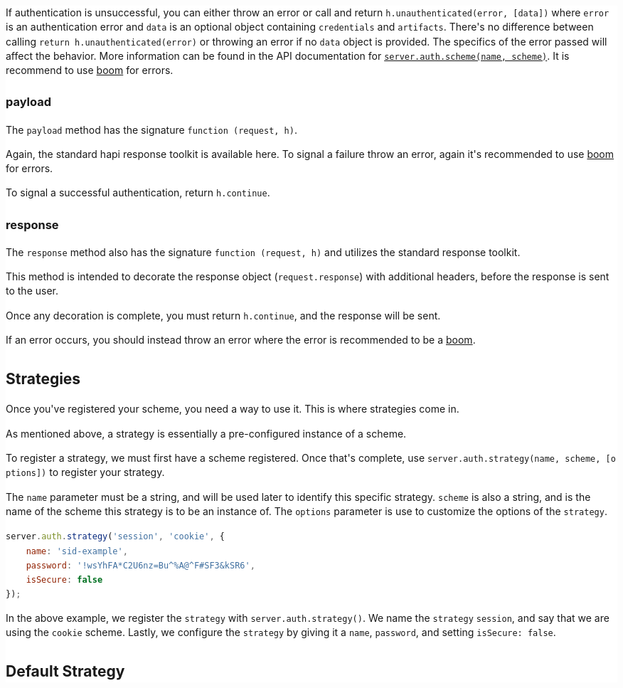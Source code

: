 If authentication is unsuccessful, you can either throw an error or call and return `h.unauthenticated(error, [data])` where `error` is an authentication error and `data` is an optional object containing `credentials` and `artifacts`. There's no difference between calling `return h.unauthenticated(error)` or throwing an error if no `data` object is provided. The specifics of the error passed will affect the behavior. More information can be found in the API documentation for [`server.auth.scheme(name, scheme)`](https://hapijs.com/api#-serverauthschemename-scheme). It is recommend to use [boom](https://github.com/hapijs/boom) for errors.

### <a name="payload" /> payload

The `payload` method has the signature `function (request, h)`.

Again, the standard hapi response toolkit is available here. To signal a failure throw an error, again it's recommended to use [boom](https://github.com/hapijs/boom) for errors.

To signal a successful authentication, return `h.continue`.

### <a name="response" /> response

The `response` method also has the signature `function (request, h)` and utilizes the standard response toolkit.

This method is intended to decorate the response object (`request.response`) with additional headers, before the response is sent to the user.

Once any decoration is complete, you must return `h.continue`, and the response will be sent.

If an error occurs, you should instead throw an error where the error is recommended to be a [boom](https://github.com/hapijs/boom).

## <a name="Strategies" /> Strategies

Once you've registered your scheme, you need a way to use it. This is where strategies come in.

As mentioned above, a strategy is essentially a pre-configured instance of a scheme.

To register a strategy, we must first have a scheme registered. Once that's complete, use `server.auth.strategy(name, scheme, [options])` to register your strategy.

The `name` parameter must be a string, and will be used later to identify this specific strategy. `scheme` is also a string, and is the name of the scheme this strategy is to be an instance of. The `options` parameter is use to customize the options of the `strategy`.  

```js
server.auth.strategy('session', 'cookie', {
    name: 'sid-example',
    password: '!wsYhFA*C2U6nz=Bu^%A@^F#SF3&kSR6',
    isSecure: false
});
```
In the above example, we register the `strategy` with `server.auth.strategy()`.  We name the `strategy` `session`, and say that we are using the `cookie` scheme.  Lastly, we configure the `strategy` by giving it a `name`, `password`, and setting `isSecure: false`. 

## <a name="default" /> Default Strategy
